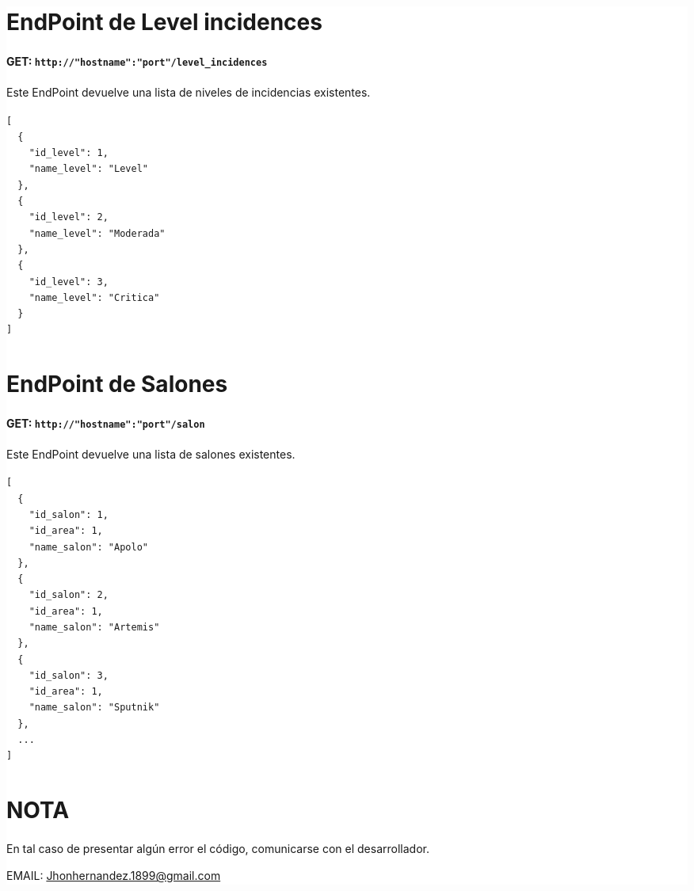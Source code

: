 



# EndPoint de Level incidences

#### GET: `http://"hostname":"port"/level_incidences`

Este EndPoint devuelve una lista de niveles de incidencias existentes.

```
[
  {
    "id_level": 1,
    "name_level": "Level"
  },
  {
    "id_level": 2,
    "name_level": "Moderada"
  },
  {
    "id_level": 3,
    "name_level": "Critica"
  }
]
```





# EndPoint de Salones

#### GET: `http://"hostname":"port"/salon`

Este EndPoint devuelve una lista de salones existentes.

```
[
  {
    "id_salon": 1,
    "id_area": 1,
    "name_salon": "Apolo"
  },
  {
    "id_salon": 2,
    "id_area": 1,
    "name_salon": "Artemis"
  },
  {
    "id_salon": 3,
    "id_area": 1,
    "name_salon": "Sputnik"
  },
  ...
]
```





# NOTA

En tal caso de presentar algún error el código, comunicarse con el desarrollador.

EMAIL: [Jhonhernandez.1899@gmail.com](mailto:Jhonhernandez.1899@gmail.com)